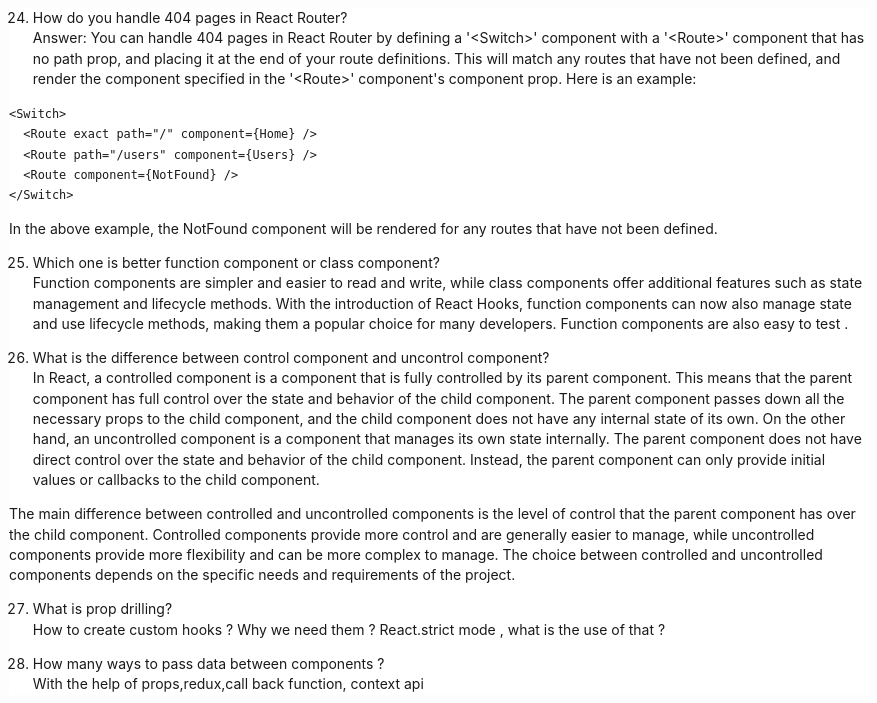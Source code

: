 24. How do you handle 404 pages in React Router?  
Answer: You can handle 404 pages in React Router by defining a '\<Switch>\' component with a '\<Route>\' component that has no path prop, and placing it at the end of your route definitions. This will match any routes that have not been defined, and render the component specified in the '\<Route>\' component's component prop. Here is an example: 
```
<Switch> 
  <Route exact path="/" component={Home} /> 
  <Route path="/users" component={Users} /> 
  <Route component={NotFound} /> 
</Switch>
``` 
In the above example, the NotFound component will be rendered for any routes that have not been defined. 

25. Which one is better function component or class component?  
Function components are simpler and easier to read and write, while class components offer additional features such as state management and lifecycle methods. With the introduction of React Hooks, function components can now also manage state and use lifecycle methods, making them a popular choice for many developers. Function components are also easy to test .

26. What is the difference between control component and uncontrol component?   
In React, a controlled component is a component that is fully controlled by its parent component. This means that the parent component has full control over the state and behavior of the child component. The parent component passes down all the necessary props to the child component, and the child component does not have any internal state of its own. 
On the other hand, an uncontrolled component is a component that manages its own state internally. The parent component does not have direct control over the state and behavior of the child component. Instead, the parent component can only provide initial values or callbacks to the child component. 

The main difference between controlled and uncontrolled components is the level of control that the parent component has over the child component. Controlled components provide more control and are generally easier to manage, while uncontrolled components provide more flexibility and can be more complex to manage. The choice between controlled and uncontrolled components depends on the specific needs and requirements of the project. 

27. What is prop drilling?   
How to create custom hooks ? Why we need them ?
React.strict mode , what is the use of that ? 

28. How many ways to pass data between components ?   
With the help of props,redux,call back function, context api 



